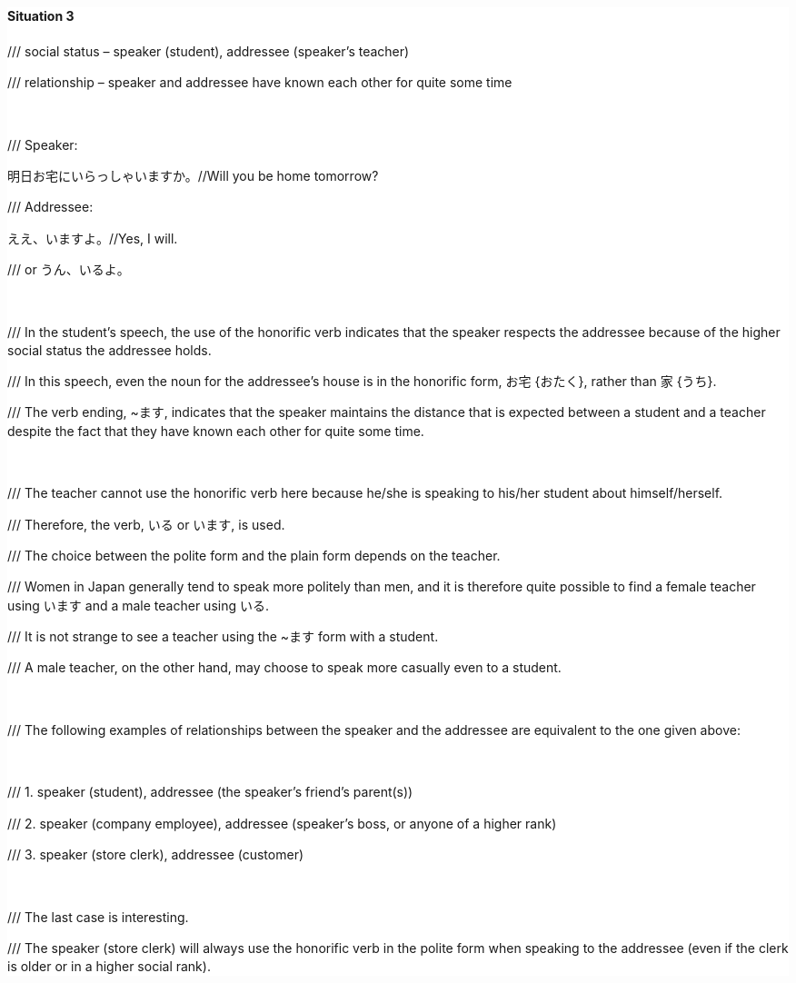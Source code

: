#### Situation 3

/// social status – speaker (student), addressee (speaker’s teacher)

/// relationship – speaker and addressee have known each other for quite some time

<br>

/// Speaker:

明日お宅にいらっしゃいますか。//Will you be home tomorrow?

/// Addressee:

ええ、いますよ。//Yes, I will.

/// or うん、いるよ。

<br>

/// In the student’s speech, the use of the honorific verb indicates that the speaker respects the addressee because of the higher social status the addressee holds.

/// In this speech, even the noun for the addressee’s house is in the honorific form, お宅 {おたく}, rather than 家 {うち}.

/// The verb ending, ~ます, indicates that the speaker maintains the distance that is expected between a student and a teacher despite the fact that they have known each other for quite some time.

<br>

/// The teacher cannot use the honorific verb here because he/she is speaking to his/her student about himself/herself.

/// Therefore, the verb, いる or います, is used.

/// The choice between the polite form and the plain form depends on the teacher.

/// Women in Japan generally tend to speak more politely than men, and it is therefore quite possible to find a female teacher using います and a male teacher using いる.

/// It is not strange to see a teacher using the ~ます form with a student.

/// A male teacher, on the other hand, may choose to speak more casually even to a student.

<br>

/// The following examples of relationships between the speaker and the addressee are equivalent to the one given above:

<br>

/// 1. speaker (student), addressee (the speaker’s friend’s parent(s))

/// 2. speaker (company employee), addressee (speaker’s boss, or anyone of a higher rank)

/// 3. speaker (store clerk), addressee (customer)

<br>

/// The last case is interesting.

/// The speaker (store clerk) will always use the honorific verb in the polite form when speaking to the addressee (even if the clerk is older or in a higher social rank).
